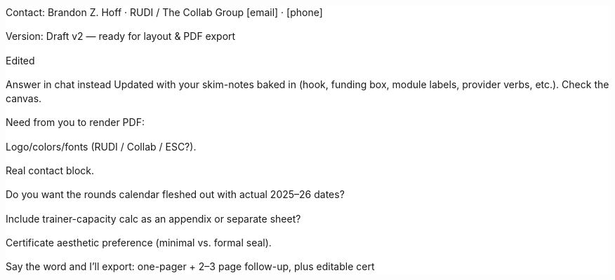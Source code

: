 Contact:
Brandon Z. Hoff · RUDI / The Collab Group
[email] · [phone]

Version: Draft v2 — ready for layout & PDF export



Edited

Answer in chat instead
Updated with your skim-notes baked in (hook, funding box, module labels, provider verbs, etc.). Check the canvas.

Need from you to render PDF:

Logo/colors/fonts (RUDI / Collab / ESC?).

Real contact block.

Do you want the rounds calendar fleshed out with actual 2025–26 dates?

Include trainer-capacity calc as an appendix or separate sheet?

Certificate aesthetic preference (minimal vs. formal seal).

Say the word and I’ll export: one-pager + 2–3 page follow-up, plus editable cert